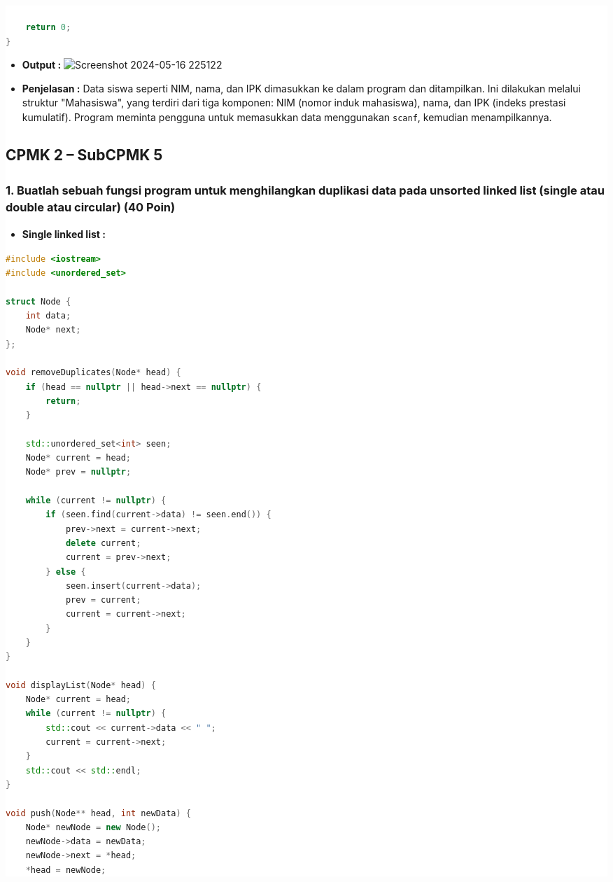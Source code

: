 ```C++
    
    return 0;
}
```

- **Output :** ![Screenshot 2024-05-16 225122](https://github.com/Nargya/TeoriAlprodanStrukturData/assets/161468671/09c5da8f-5e09-4583-9570-72e74342a90f)

- **Penjelasan :** Data siswa seperti NIM, nama, dan IPK dimasukkan ke dalam program dan ditampilkan. Ini dilakukan melalui struktur "Mahasiswa", yang terdiri dari tiga komponen: NIM (nomor induk mahasiswa), nama, dan IPK (indeks prestasi kumulatif).  Program meminta pengguna untuk memasukkan data menggunakan `scanf`, kemudian menampilkannya.

## CPMK 2 – SubCPMK 5
### 1.	Buatlah sebuah fungsi program untuk menghilangkan duplikasi data pada unsorted linked list (single atau double atau circular) (40 Poin)
- **Single linked list :**
```C++
#include <iostream>
#include <unordered_set>

struct Node {
    int data;
    Node* next;
};

void removeDuplicates(Node* head) {
    if (head == nullptr || head->next == nullptr) {
        return;
    }

    std::unordered_set<int> seen;
    Node* current = head;
    Node* prev = nullptr;

    while (current != nullptr) {
        if (seen.find(current->data) != seen.end()) {
            prev->next = current->next;
            delete current;
            current = prev->next;
        } else {
            seen.insert(current->data);
            prev = current;
            current = current->next;
        }
    }
}

void displayList(Node* head) {
    Node* current = head;
    while (current != nullptr) {
        std::cout << current->data << " ";
        current = current->next;
    }
    std::cout << std::endl;
}

void push(Node** head, int newData) {
    Node* newNode = new Node();
    newNode->data = newData;
    newNode->next = *head;
    *head = newNode;
```